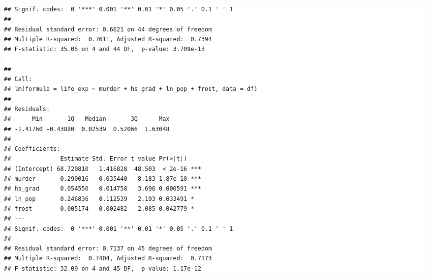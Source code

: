     ## Signif. codes:  0 '***' 0.001 '**' 0.01 '*' 0.05 '.' 0.1 ' ' 1
    ## 
    ## Residual standard error: 0.6621 on 44 degrees of freedom
    ## Multiple R-squared:  0.7611, Adjusted R-squared:  0.7394 
    ## F-statistic: 35.05 on 4 and 44 DF,  p-value: 3.709e-13

    ## 
    ## Call:
    ## lm(formula = life_exp ~ murder + hs_grad + ln_pop + frost, data = df)
    ## 
    ## Residuals:
    ##      Min       1Q   Median       3Q      Max 
    ## -1.41760 -0.43880  0.02539  0.52066  1.63048 
    ## 
    ## Coefficients:
    ##              Estimate Std. Error t value Pr(>|t|)    
    ## (Intercept) 68.720810   1.416828  48.503  < 2e-16 ***
    ## murder      -0.290016   0.035440  -8.183 1.87e-10 ***
    ## hs_grad      0.054550   0.014758   3.696 0.000591 ***
    ## ln_pop       0.246836   0.112539   2.193 0.033491 *  
    ## frost       -0.005174   0.002482  -2.085 0.042779 *  
    ## ---
    ## Signif. codes:  0 '***' 0.001 '**' 0.01 '*' 0.05 '.' 0.1 ' ' 1
    ## 
    ## Residual standard error: 0.7137 on 45 degrees of freedom
    ## Multiple R-squared:  0.7404, Adjusted R-squared:  0.7173 
    ## F-statistic: 32.09 on 4 and 45 DF,  p-value: 1.17e-12
